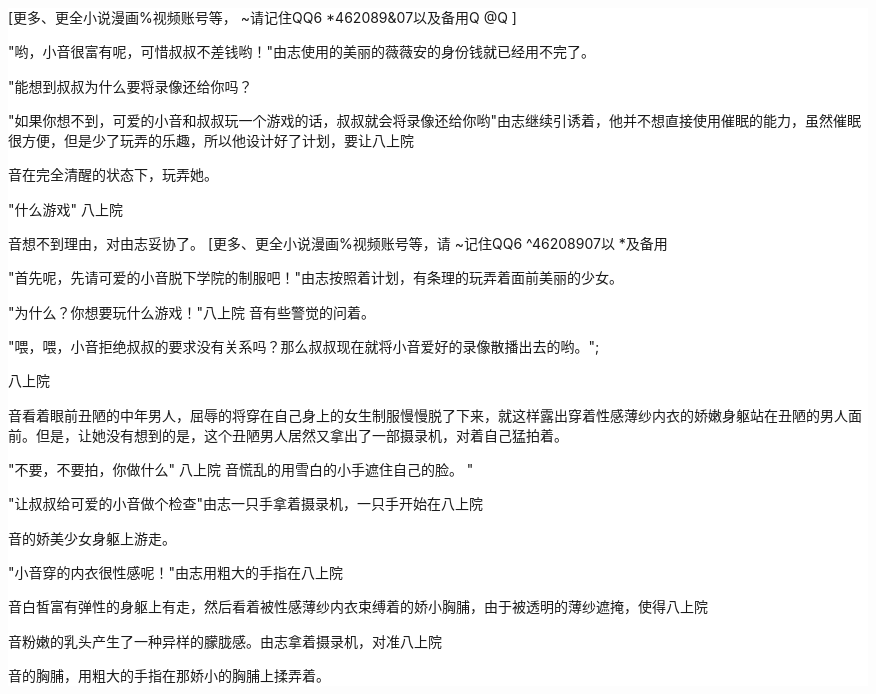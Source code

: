 

 [更多、更全小说漫画%视频账号等， ~请记住QQ6 *462089&07以及备用Q @Q ]



"哟，小音很富有呢，可惜叔叔不差钱哟！"由志使用的美丽的薇薇安的身份钱就已经用不完了。



"能想到叔叔为什么要将录像还给你吗？



"如果你想不到，可爱的小音和叔叔玩一个游戏的话，叔叔就会将录像还给你哟"由志继续引诱着，他并不想直接使用催眠的能力，虽然催眠很方便，但是少了玩弄的乐趣，所以他设计好了计划，要让八上院

音在完全清醒的状态下，玩弄她。



"什么游戏" 八上院

音想不到理由，对由志妥协了。 [更多、更全小说漫画%视频账号等，请 ~记住QQ6 ^46208907以 *及备用



"首先呢，先请可爱的小音脱下学院的制服吧！"由志按照着计划，有条理的玩弄着面前美丽的少女。





"为什么？你想要玩什么游戏！"八上院 音有些警觉的问着。



"喂，喂，小音拒绝叔叔的要求没有关系吗？那么叔叔现在就将小音爱好的录像散播出去的哟。";





八上院

音看着眼前丑陋的中年男人，屈辱的将穿在自己身上的女生制服慢慢脱了下来，就这样露出穿着性感薄纱内衣的娇嫩身躯站在丑陋的男人面前。但是，让她没有想到的是，这个丑陋男人居然又拿出了一部摄录机，对着自己猛拍着。





"不要，不要拍，你做什么" 八上院 音慌乱的用雪白的小手遮住自己的脸。 "





"让叔叔给可爱的小音做个检查"由志一只手拿着摄录机，一只手开始在八上院

音的娇美少女身躯上游走。





"小音穿的内衣很性感呢！"由志用粗大的手指在八上院

音白皙富有弹性的身躯上有走，然后看着被性感薄纱内衣束缚着的娇小胸脯，由于被透明的薄纱遮掩，使得八上院

音粉嫩的乳头产生了一种异样的朦胧感。由志拿着摄录机，对准八上院

音的胸脯，用粗大的手指在那娇小的胸脯上揉弄着。



